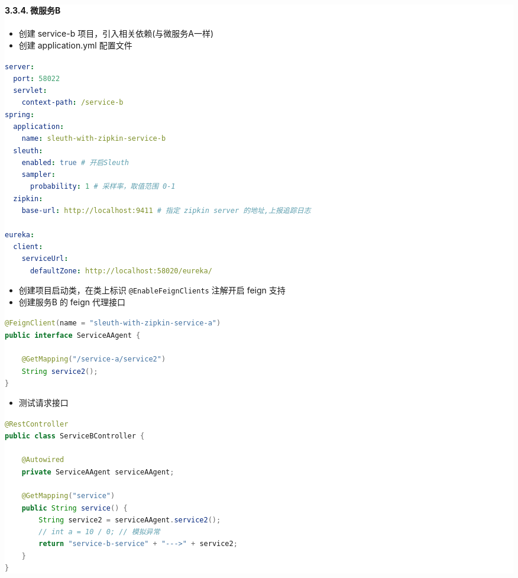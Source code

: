 #### 3.3.4. 微服务B

- 创建 service-b 项目，引入相关依赖(与微服务A一样)
- 创建 application.yml 配置文件

```yml
server:
  port: 58022
  servlet:
    context-path: /service-b
spring:
  application:
    name: sleuth-with-zipkin-service-b
  sleuth:
    enabled: true # 开启Sleuth
    sampler:
      probability: 1 # 采样率，取值范围 0-1
  zipkin:
    base-url: http://localhost:9411 # 指定 zipkin server 的地址,上报追踪日志

eureka:
  client:
    serviceUrl:
      defaultZone: http://localhost:58020/eureka/
```

- 创建项目启动类，在类上标识 `@EnableFeignClients` 注解开启 feign 支持
- 创建服务B 的 feign 代理接口

```java
@FeignClient(name = "sleuth-with-zipkin-service-a")
public interface ServiceAAgent {

    @GetMapping("/service-a/service2")
    String service2();
}
```

- 测试请求接口

```java
@RestController
public class ServiceBController {

    @Autowired
    private ServiceAAgent serviceAAgent;

    @GetMapping("service")
    public String service() {
        String service2 = serviceAAgent.service2();
        // int a = 10 / 0; // 模拟异常
        return "service-b-service" + "--->" + service2;
    }
}
```
